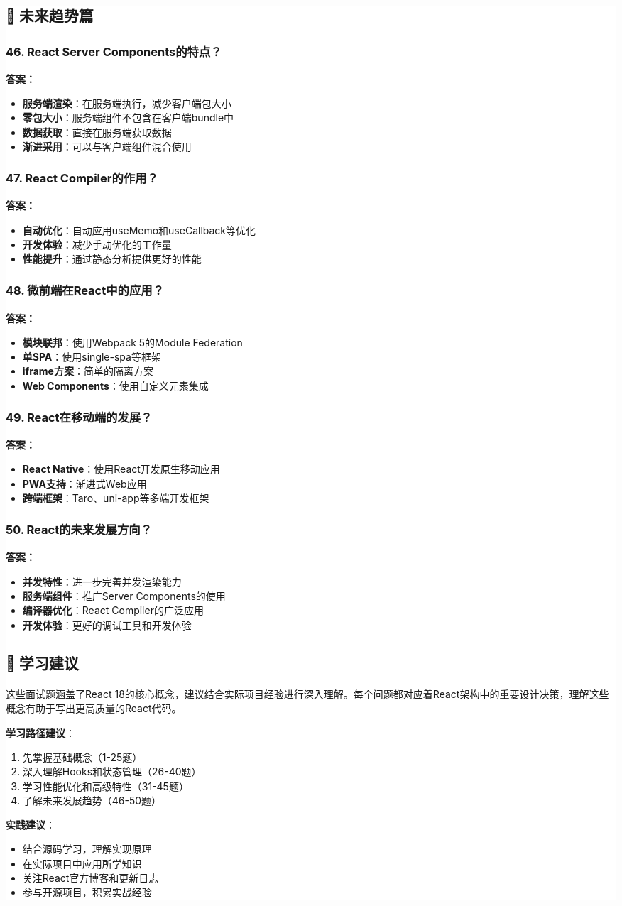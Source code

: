 ## 🔮 未来趋势篇

### 46. React Server Components的特点？
**答案：**
- **服务端渲染**：在服务端执行，减少客户端包大小
- **零包大小**：服务端组件不包含在客户端bundle中
- **数据获取**：直接在服务端获取数据
- **渐进采用**：可以与客户端组件混合使用

### 47. React Compiler的作用？
**答案：**
- **自动优化**：自动应用useMemo和useCallback等优化
- **开发体验**：减少手动优化的工作量
- **性能提升**：通过静态分析提供更好的性能

### 48. 微前端在React中的应用？
**答案：**
- **模块联邦**：使用Webpack 5的Module Federation
- **单SPA**：使用single-spa等框架
- **iframe方案**：简单的隔离方案
- **Web Components**：使用自定义元素集成

### 49. React在移动端的发展？
**答案：**
- **React Native**：使用React开发原生移动应用
- **PWA支持**：渐进式Web应用
- **跨端框架**：Taro、uni-app等多端开发框架

### 50. React的未来发展方向？
**答案：**
- **并发特性**：进一步完善并发渲染能力
- **服务端组件**：推广Server Components的使用
- **编译器优化**：React Compiler的广泛应用
- **开发体验**：更好的调试工具和开发体验

## 📖 学习建议

这些面试题涵盖了React 18的核心概念，建议结合实际项目经验进行深入理解。每个问题都对应着React架构中的重要设计决策，理解这些概念有助于写出更高质量的React代码。

**学习路径建议**：
1. 先掌握基础概念（1-25题）
2. 深入理解Hooks和状态管理（26-40题）
3. 学习性能优化和高级特性（31-45题）
4. 了解未来发展趋势（46-50题）

**实践建议**：
- 结合源码学习，理解实现原理
- 在实际项目中应用所学知识
- 关注React官方博客和更新日志
- 参与开源项目，积累实战经验